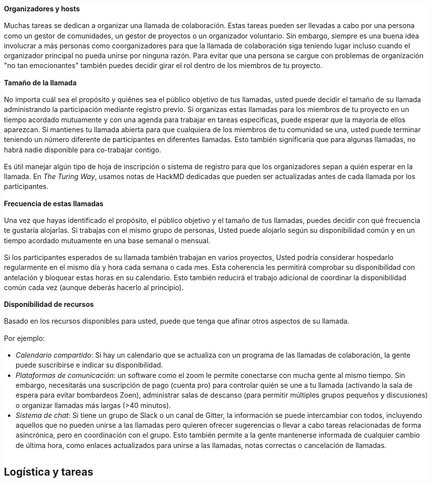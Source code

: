 **Organizadores y hosts**

Muchas tareas se dedican a organizar una llamada de colaboración. Estas tareas pueden ser llevadas a cabo por una persona como un gestor de comunidades, un gestor de proyectos o un organizador voluntario. Sin embargo, siempre es una buena idea involucrar a más personas como coorganizadores para que la llamada de colaboración siga teniendo lugar incluso cuando el organizador principal no pueda unirse por ninguna razón. Para evitar que una persona se cargue con problemas de organización "no tan emocionantes" también puedes decidir girar el rol dentro de los miembros de tu proyecto.

**Tamaño de la llamada**

No importa cuál sea el propósito y quiénes sea el público objetivo de tus llamadas, usted puede decidir el tamaño de su llamada administrando la participación mediante registro previo. Si organizas estas llamadas para los miembros de tu proyecto en un tiempo acordado mutuamente y con una agenda para trabajar en tareas específicas, puede esperar que la mayoría de ellos aparezcan. Si mantienes tu llamada abierta para que cualquiera de los miembros de tu comunidad se una, usted puede terminar teniendo un número diferente de participantes en diferentes llamadas. Esto también significaría que para algunas llamadas, no habrá nadie disponible para co-trabajar contigo.

Es útil manejar algún tipo de hoja de inscripción o sistema de registro para que los organizadores sepan a quién esperar en la llamada. En _The Turing Way_, usamos notas de HackMD dedicadas que pueden ser actualizadas antes de cada llamada por los participantes.

**Frecuencia de estas llamadas**

Una vez que hayas identificado el propósito, el público objetivo y el tamaño de tus llamadas, puedes decidir con qué frecuencia te gustaría alojarlas. Si trabajas con el mismo grupo de personas, Usted puede alojarlo según su disponibilidad común y en un tiempo acordado mutuamente en una base semanal o mensual.

Si los participantes esperados de su llamada también trabajan en varios proyectos, Usted podría considerar hospedarlo regularmente en el mismo día y hora cada semana o cada mes. Esta coherencia les permitirá comprobar su disponibilidad con antelación y bloquear estas horas en su calendario. Esto también reducirá el trabajo adicional de coordinar la disponibilidad común cada vez (aunque deberás hacerlo al principio).

**Disponibilidad de recursos**

Basado en los recursos disponibles para usted, puede que tenga que afinar otros aspectos de su llamada.

Por ejemplo:
- *Calendario compartido*: Si hay un calendario que se actualiza con un programa de las llamadas de colaboración, la gente puede suscribirse e indicar su disponibilidad.
- *Plataformas de comunicación*: un software como el zoom le permite conectarse con mucha gente al mismo tiempo. Sin embargo, necesitarás una suscripción de pago (cuenta pro) para controlar quién se une a tu llamada (activando la sala de espera para evitar bombardeos Zoen), administrar salas de descanso (para permitir múltiples grupos pequeños y discusiones) o organizar llamadas más largas (>40 minutos).
- *Sistema de chat*: Si tiene un grupo de Slack o un canal de Gitter, la información se puede intercambiar con todos, incluyendo aquellos que no pueden unirse a las llamadas pero quieren ofrecer sugerencias o llevar a cabo tareas relacionadas de forma asincrónica, pero en coordinación con el grupo. Esto también permite a la gente mantenerse informada de cualquier cambio de última hora, como enlaces actualizados para unirse a las llamadas, notas correctas o cancelación de llamadas.

## Logística y tareas
